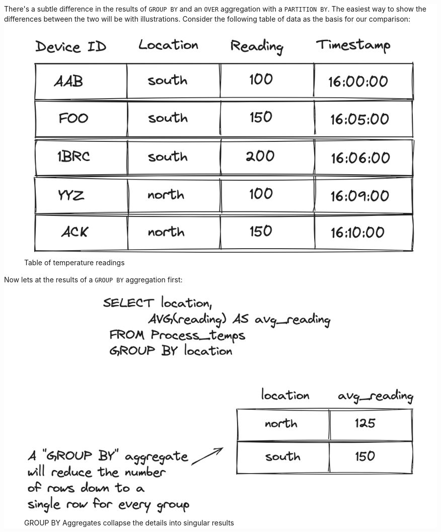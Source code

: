 There's a subtle difference in the results of `GROUP BY` and an `OVER` aggregation with a `PARTITION BY`. The easiest way to show the differences between the two will be with illustrations. Consider the following table of data as the basis for our comparison:

<figure>
<img src="../assets/images/temp_readings_table.png" alt="temp readings table" />
<figcaption>Table of temperature readings</figcaption>
</figure>

Now lets at the results of a `GROUP BY` aggregation first:

<figure>
<img src="../assets/images/group_by_results.png" alt="group by results" />
<figcaption>GROUP BY Aggregates collapse the details into singular results</figcaption>
</figure>